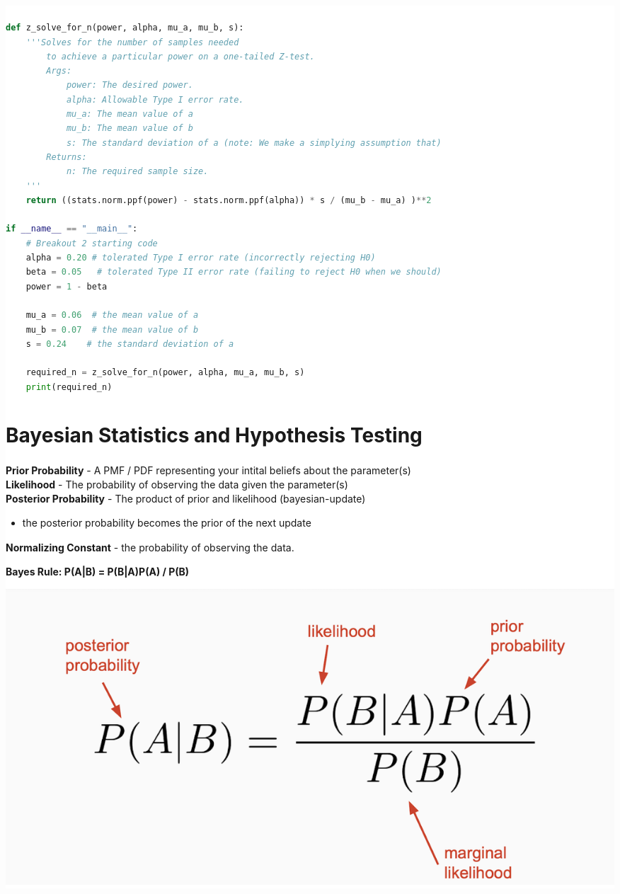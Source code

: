 ```python

def z_solve_for_n(power, alpha, mu_a, mu_b, s):
    '''Solves for the number of samples needed
        to achieve a particular power on a one-tailed Z-test.
        Args:
            power: The desired power.
            alpha: Allowable Type I error rate.
            mu_a: The mean value of a
            mu_b: The mean value of b
            s: The standard deviation of a (note: We make a simplying assumption that)
        Returns:
            n: The required sample size.
    '''
    return ((stats.norm.ppf(power) - stats.norm.ppf(alpha)) * s / (mu_b - mu_a) )**2

if __name__ == "__main__":
    # Breakout 2 starting code
    alpha = 0.20 # tolerated Type I error rate (incorrectly rejecting H0)
    beta = 0.05   # tolerated Type II error rate (failing to reject H0 when we should)
    power = 1 - beta

    mu_a = 0.06  # the mean value of a
    mu_b = 0.07  # the mean value of b
    s = 0.24    # the standard deviation of a
    
    required_n = z_solve_for_n(power, alpha, mu_a, mu_b, s)
    print(required_n)
```


# Bayesian Statistics and Hypothesis Testing

**Prior Probability** - A PMF / PDF representing your intital beliefs about the parameter(s)  
**Likelihood** - The probability of observing the data given the parameter(s)  
**Posterior Probability** - The product of prior and likelihood (bayesian-update)
* the posterior probability becomes the prior of the next update    

**Normalizing Constant** - the probability of observing the data.  

**Bayes Rule: P(A|B) = P(B|A)P(A) / P(B)**  

![Bayes Formula](images/bayes_theorem_1.png)
